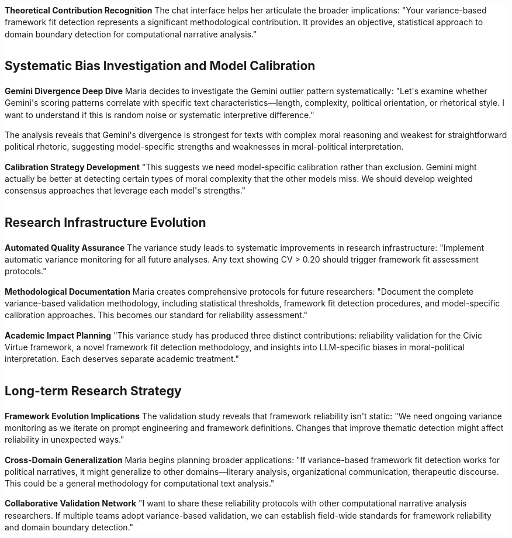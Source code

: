 **Theoretical Contribution Recognition**
The chat interface helps her articulate the broader implications: "Your variance-based framework fit detection represents a significant methodological contribution. It provides an objective, statistical approach to domain boundary detection for computational narrative analysis."

## **Systematic Bias Investigation and Model Calibration**

**Gemini Divergence Deep Dive**
Maria decides to investigate the Gemini outlier pattern systematically: "Let's examine whether Gemini's scoring patterns correlate with specific text characteristics—length, complexity, political orientation, or rhetorical style. I want to understand if this is random noise or systematic interpretive difference."

The analysis reveals that Gemini's divergence is strongest for texts with complex moral reasoning and weakest for straightforward political rhetoric, suggesting model-specific strengths and weaknesses in moral-political interpretation.

**Calibration Strategy Development**
"This suggests we need model-specific calibration rather than exclusion. Gemini might actually be better at detecting certain types of moral complexity that the other models miss. We should develop weighted consensus approaches that leverage each model's strengths."

## **Research Infrastructure Evolution**

**Automated Quality Assurance**
The variance study leads to systematic improvements in research infrastructure: "Implement automatic variance monitoring for all future analyses. Any text showing CV > 0.20 should trigger framework fit assessment protocols."

**Methodological Documentation**
Maria creates comprehensive protocols for future researchers: "Document the complete variance-based validation methodology, including statistical thresholds, framework fit detection procedures, and model-specific calibration approaches. This becomes our standard for reliability assessment."

**Academic Impact Planning**
"This variance study has produced three distinct contributions: reliability validation for the Civic Virtue framework, a novel framework fit detection methodology, and insights into LLM-specific biases in moral-political interpretation. Each deserves separate academic treatment."

## **Long-term Research Strategy**

**Framework Evolution Implications**
The validation study reveals that framework reliability isn't static: "We need ongoing variance monitoring as we iterate on prompt engineering and framework definitions. Changes that improve thematic detection might affect reliability in unexpected ways."

**Cross-Domain Generalization**
Maria begins planning broader applications: "If variance-based framework fit detection works for political narratives, it might generalize to other domains—literary analysis, organizational communication, therapeutic discourse. This could be a general methodology for computational text analysis."

**Collaborative Validation Network**
"I want to share these reliability protocols with other computational narrative analysis researchers. If multiple teams adopt variance-based validation, we can establish field-wide standards for framework reliability and domain boundary detection."
